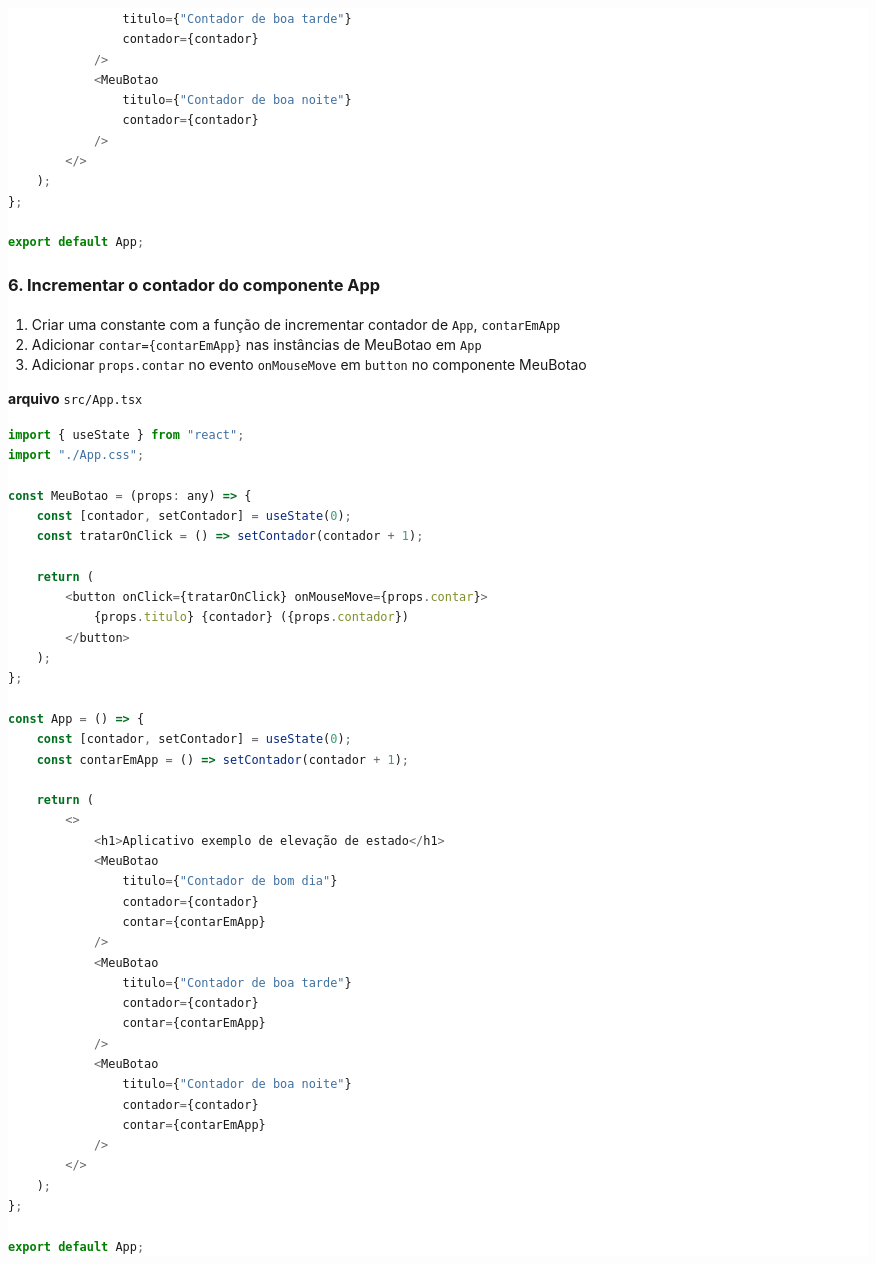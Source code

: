 ```javascript
				titulo={"Contador de boa tarde"}
				contador={contador}
			/>
			<MeuBotao
				titulo={"Contador de boa noite"}
				contador={contador}
			/>
		</>
	);
};

export default App;
```

### 6. Incrementar o contador do componente App
1. Criar uma constante com a função de incrementar contador de `App`, `contarEmApp`
2. Adicionar `contar={contarEmApp}` nas instâncias de MeuBotao em `App`
3. Adicionar `props.contar` no evento `onMouseMove` em `button` no componente MeuBotao

**arquivo** `src/App.tsx`
```javascript
import { useState } from "react";
import "./App.css";

const MeuBotao = (props: any) => {
	const [contador, setContador] = useState(0);
	const tratarOnClick = () => setContador(contador + 1);

	return (
		<button onClick={tratarOnClick} onMouseMove={props.contar}>
			{props.titulo} {contador} ({props.contador})
		</button>
	);
};

const App = () => {
	const [contador, setContador] = useState(0);
	const contarEmApp = () => setContador(contador + 1);

	return (
		<>
			<h1>Aplicativo exemplo de elevação de estado</h1>
			<MeuBotao
				titulo={"Contador de bom dia"}
				contador={contador}
				contar={contarEmApp}
			/>
			<MeuBotao
				titulo={"Contador de boa tarde"}
				contador={contador}
				contar={contarEmApp}
			/>
			<MeuBotao
				titulo={"Contador de boa noite"}
				contador={contador}
				contar={contarEmApp}
			/>
		</>
	);
};

export default App;
```
